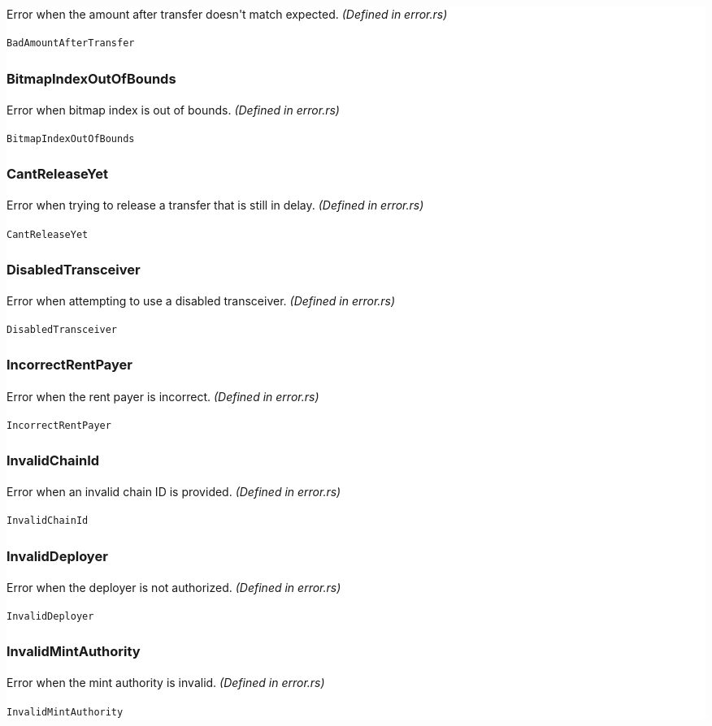 Error when the amount after transfer doesn't match expected. *(Defined in error.rs)*

```rust
BadAmountAfterTransfer
```

### BitmapIndexOutOfBounds

Error when bitmap index is out of bounds. *(Defined in error.rs)*

```rust
BitmapIndexOutOfBounds
```

### CantReleaseYet

Error when trying to release a transfer that is still in delay. *(Defined in error.rs)*

```rust
CantReleaseYet
```

### DisabledTransceiver

Error when attempting to use a disabled transceiver. *(Defined in error.rs)*

```rust
DisabledTransceiver
```

### IncorrectRentPayer

Error when the rent payer is incorrect. *(Defined in error.rs)*

```rust
IncorrectRentPayer
```

### InvalidChainId

Error when an invalid chain ID is provided. *(Defined in error.rs)*

```rust
InvalidChainId
```

### InvalidDeployer

Error when the deployer is not authorized. *(Defined in error.rs)*

```rust
InvalidDeployer
```

### InvalidMintAuthority

Error when the mint authority is invalid. *(Defined in error.rs)*

```rust
InvalidMintAuthority
```
